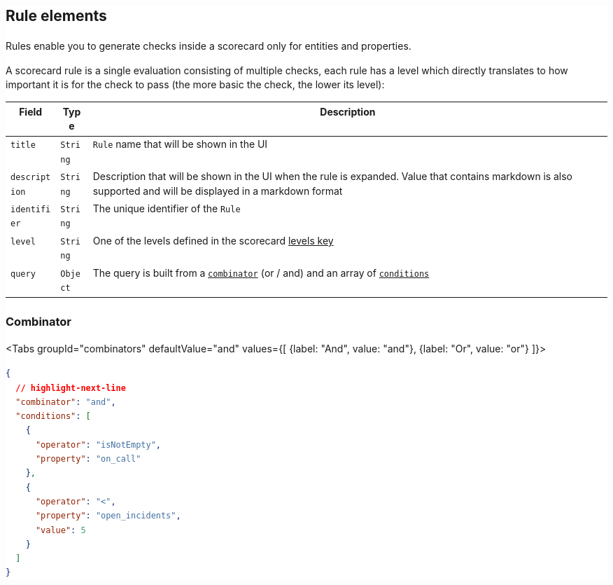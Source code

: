 </TabItem>

</Tabs>

## Rule elements

Rules enable you to generate checks inside a scorecard only for entities and properties.

A scorecard rule is a single evaluation consisting of multiple checks, each rule has a level which directly translates to how important it is for the check to pass (the more basic the check, the lower its level):

| Field         | Type     | Description                                                                                                                                                   |
|---------------|----------|---------------------------------------------------------------------------------------------------------------------------------------------------------------|
| `title`       | `String` | `Rule` name that will be shown in the UI                                                                                                                      |
| `description` | `String` | Description that will be shown in the UI when the rule is expanded. Value that contains markdown is also supported and will be displayed in a markdown format |
| `identifier`  | `String` | The unique identifier of the `Rule`                                                                                                                           |
| `level`       | `String` | One of the levels defined in the scorecard [levels key](#levels)                                                                                              |
| `query`       | `Object` | The query is built from a [`combinator`](#combinator) (or / and) and an array of [`conditions`](#conditions)                                                  |

### Combinator

<CombinatorIntro />

<Tabs groupId="combinators" defaultValue="and" values={[
{label: "And", value: "and"},
{label: "Or", value: "or"}
]}>

<TabItem value="and">

```json showLineNumbers
{
  // highlight-next-line
  "combinator": "and",
  "conditions": [
    {
      "operator": "isNotEmpty",
      "property": "on_call"
    },
    {
      "operator": "<",
      "property": "open_incidents",
      "value": 5
    }
  ]
}
```

</TabItem>

<TabItem value="or">
